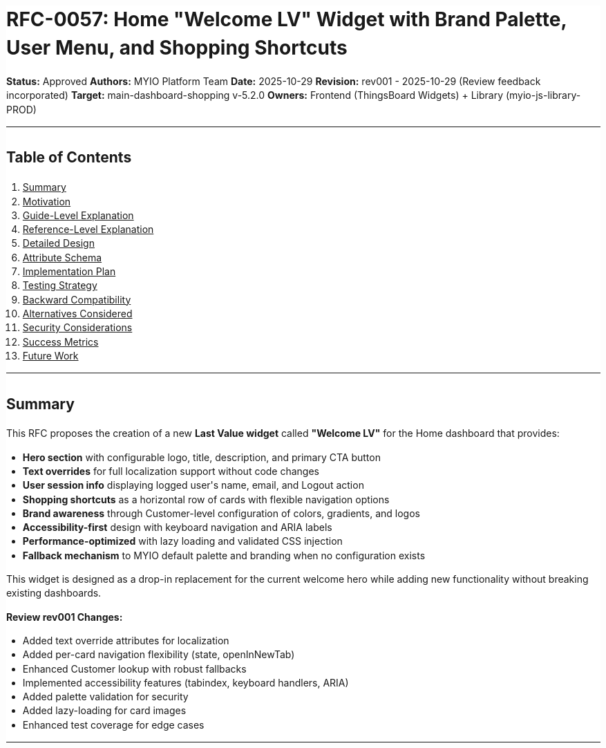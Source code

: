 # RFC-0057: Home "Welcome LV" Widget with Brand Palette, User Menu, and Shopping Shortcuts

**Status:** Approved
**Authors:** MYIO Platform Team
**Date:** 2025-10-29
**Revision:** rev001 - 2025-10-29 (Review feedback incorporated)
**Target:** main-dashboard-shopping v-5.2.0
**Owners:** Frontend (ThingsBoard Widgets) + Library (myio-js-library-PROD)

---

## Table of Contents

1. [Summary](#summary)
2. [Motivation](#motivation)
3. [Guide-Level Explanation](#guide-level-explanation)
4. [Reference-Level Explanation](#reference-level-explanation)
5. [Detailed Design](#detailed-design)
6. [Attribute Schema](#attribute-schema)
7. [Implementation Plan](#implementation-plan)
8. [Testing Strategy](#testing-strategy)
9. [Backward Compatibility](#backward-compatibility)
10. [Alternatives Considered](#alternatives-considered)
11. [Security Considerations](#security-considerations)
12. [Success Metrics](#success-metrics)
13. [Future Work](#future-work)

---

## Summary

This RFC proposes the creation of a new **Last Value widget** called **"Welcome LV"** for the Home dashboard that provides:

- **Hero section** with configurable logo, title, description, and primary CTA button
- **Text overrides** for full localization support without code changes
- **User session info** displaying logged user's name, email, and Logout action
- **Shopping shortcuts** as a horizontal row of cards with flexible navigation options
- **Brand awareness** through Customer-level configuration of colors, gradients, and logos
- **Accessibility-first** design with keyboard navigation and ARIA labels
- **Performance-optimized** with lazy loading and validated CSS injection
- **Fallback mechanism** to MYIO default palette and branding when no configuration exists

This widget is designed as a drop-in replacement for the current welcome hero while adding new functionality without breaking existing dashboards.

**Review rev001 Changes:**
- Added text override attributes for localization
- Added per-card navigation flexibility (state, openInNewTab)
- Enhanced Customer lookup with robust fallbacks
- Implemented accessibility features (tabindex, keyboard handlers, ARIA)
- Added palette validation for security
- Added lazy-loading for card images
- Enhanced test coverage for edge cases

---